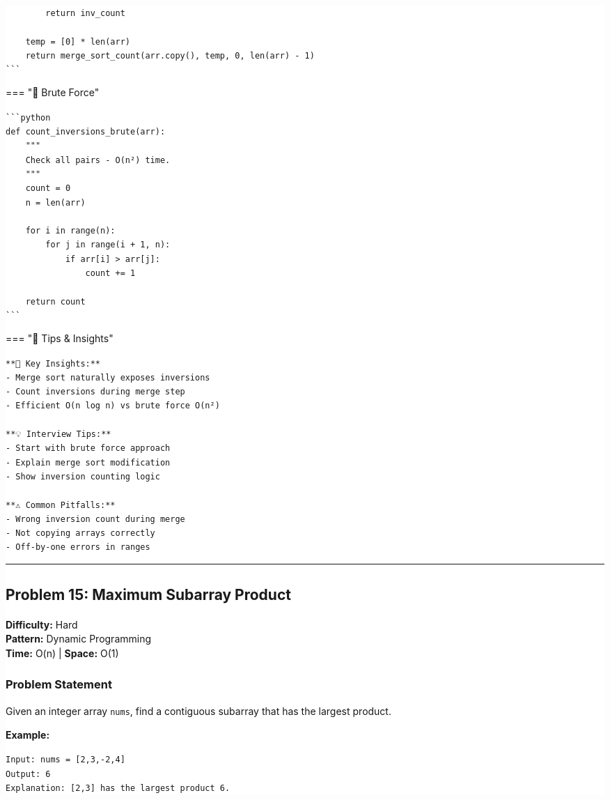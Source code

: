             return inv_count
        
        temp = [0] * len(arr)
        return merge_sort_count(arr.copy(), temp, 0, len(arr) - 1)
    ```

=== "🔄 Brute Force"

    ```python
    def count_inversions_brute(arr):
        """
        Check all pairs - O(n²) time.
        """
        count = 0
        n = len(arr)
        
        for i in range(n):
            for j in range(i + 1, n):
                if arr[i] > arr[j]:
                    count += 1
        
        return count
    ```

=== "📝 Tips & Insights"

    **🎯 Key Insights:**
    - Merge sort naturally exposes inversions
    - Count inversions during merge step
    - Efficient O(n log n) vs brute force O(n²)
    
    **💡 Interview Tips:**
    - Start with brute force approach
    - Explain merge sort modification
    - Show inversion counting logic
    
    **⚠️ Common Pitfalls:**
    - Wrong inversion count during merge
    - Not copying arrays correctly
    - Off-by-one errors in ranges

---

## Problem 15: Maximum Subarray Product

**Difficulty:** Hard  
**Pattern:** Dynamic Programming  
**Time:** O(n) | **Space:** O(1)

### Problem Statement

Given an integer array `nums`, find a contiguous subarray that has the largest product.

**Example:**
```text
Input: nums = [2,3,-2,4]
Output: 6
Explanation: [2,3] has the largest product 6.
```
